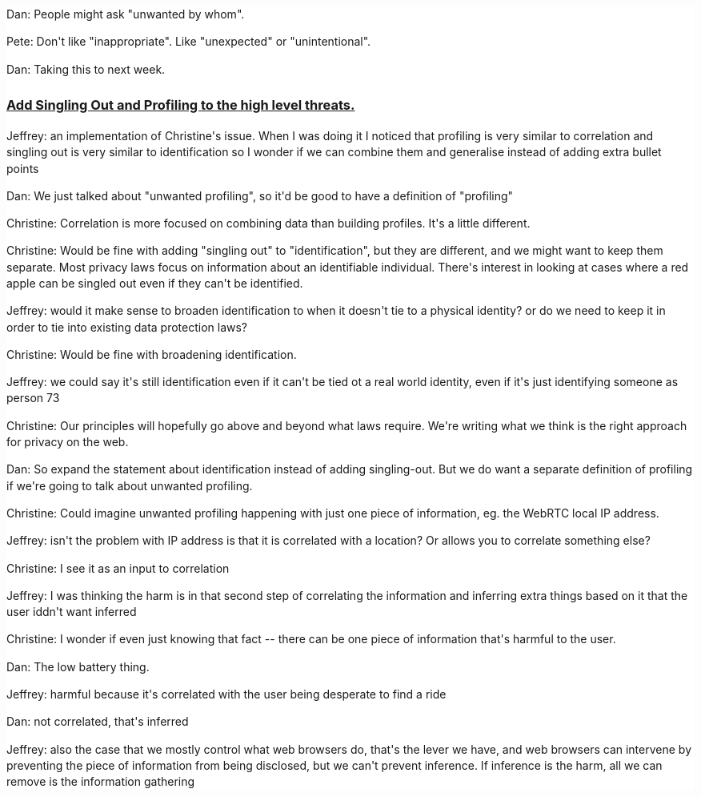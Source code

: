Dan: People might ask "unwanted by whom".

Pete: Don't like "inappropriate". Like "unexpected" or "unintentional".

Dan: Taking this to next week.


### [Add Singling Out and Profiling to the high level threats.](https://github.com/w3ctag/privacy-principles/pull/37)

Jeffrey: an implementation of Christine's issue. When I was doing it I noticed that profiling is very similar to correlation and singling out is very similar to identification so I wonder if we can combine them and generalise instead of adding extra bullet points


Dan: We just talked about "unwanted profiling", so it'd be good to have a definition of "profiling"

Christine: Correlation is more focused on combining data than building profiles. It's a little different.

Christine: Would be fine with adding "singling out" to "identification", but they are different, and we might want to keep them separate. Most privacy laws focus on information about an identifiable individual. There's interest in looking at cases where a red apple can be singled out even if they can't be identified.

Jeffrey: would it make sense to broaden identification to when it doesn't tie to a physical identity? or do we need to keep it in order to tie into existing data protection laws?


Christine: Would be fine with broadening identification.

Jeffrey: we could say it's still identification even if it can't be tied ot a real world identity, even if it's just identifying someone as person 73

Christine: Our principles will hopefully go above and beyond what laws require. We're writing what we think is the right approach for privacy on the web.

Dan: So expand the statement about identification instead of adding singling-out. But we do want a separate definition of profiling if we're going to talk about unwanted profiling.

Christine: Could imagine unwanted profiling happening with just one piece of information, eg. the WebRTC local IP address.

Jeffrey: isn't the problem with IP address is that it is correlated with a location? Or allows you to correlate something else?

Christine: I see it as an input to correlation

Jeffrey: I was thinking the harm is in that second step of correlating the information and inferring extra things based on it that the user iddn't want inferred

Christine: I wonder if even just knowing that fact -- there can be one piece of information that's harmful to the user.

Dan: The low battery thing. 

Jeffrey: harmful because it's correlated with the user being desperate to find a ride

Dan: not correlated, that's inferred

Jeffrey: also the case that we mostly control what web browsers do, that's the lever we have, and web browsers can intervene by preventing the piece of information from being disclosed, but we can't prevent inference. If inference is the harm, all we can remove is the information gathering
